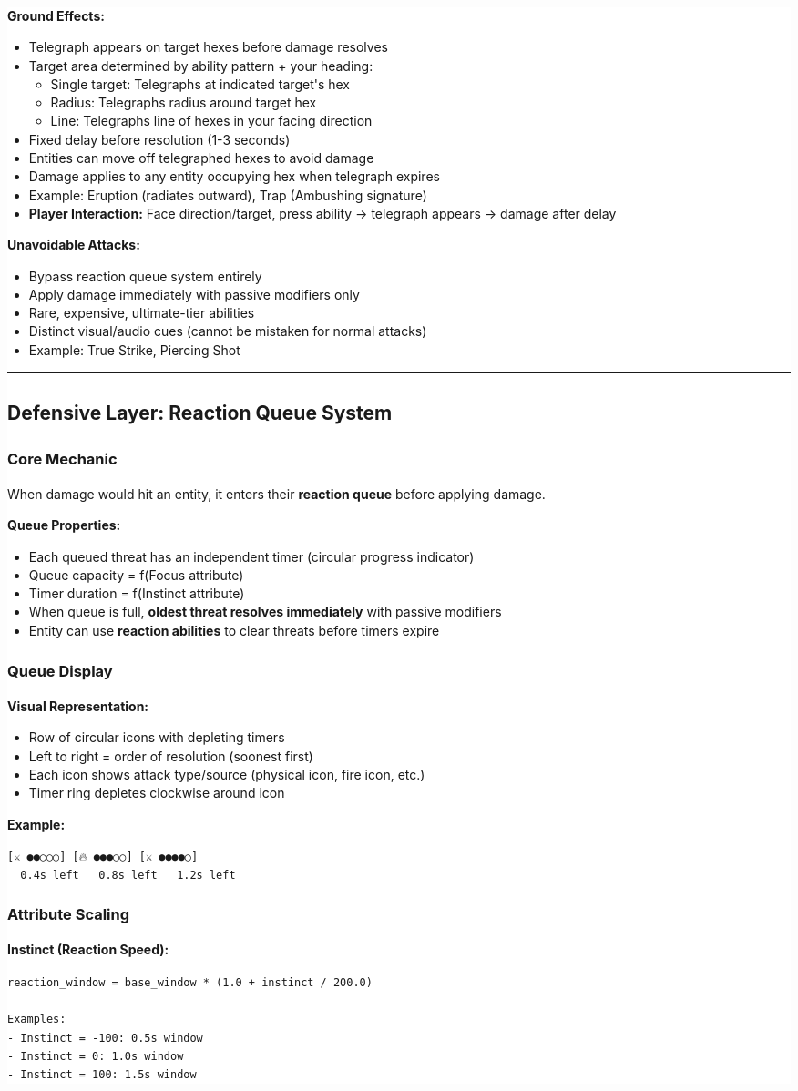 **Ground Effects:**
* Telegraph appears on target hexes before damage resolves
* Target area determined by ability pattern + your heading:
  - Single target: Telegraphs at indicated target's hex
  - Radius: Telegraphs radius around target hex
  - Line: Telegraphs line of hexes in your facing direction
* Fixed delay before resolution (1-3 seconds)
* Entities can move off telegraphed hexes to avoid damage
* Damage applies to any entity occupying hex when telegraph expires
* Example: Eruption (radiates outward), Trap (Ambushing signature)
* **Player Interaction:** Face direction/target, press ability → telegraph appears → damage after delay

**Unavoidable Attacks:**
* Bypass reaction queue system entirely
* Apply damage immediately with passive modifiers only
* Rare, expensive, ultimate-tier abilities
* Distinct visual/audio cues (cannot be mistaken for normal attacks)
* Example: True Strike, Piercing Shot

---

## Defensive Layer: Reaction Queue System

### Core Mechanic

When damage would hit an entity, it enters their **reaction queue** before applying damage.

**Queue Properties:**
* Each queued threat has an independent timer (circular progress indicator)
* Queue capacity = f(Focus attribute)
* Timer duration = f(Instinct attribute)
* When queue is full, **oldest threat resolves immediately** with passive modifiers
* Entity can use **reaction abilities** to clear threats before timers expire

### Queue Display

**Visual Representation:**
* Row of circular icons with depleting timers
* Left to right = order of resolution (soonest first)
* Each icon shows attack type/source (physical icon, fire icon, etc.)
* Timer ring depletes clockwise around icon

**Example:**
```
[⚔️ ●●○○○] [🔥 ●●●○○] [⚔️ ●●●●○]
  0.4s left   0.8s left   1.2s left
```

### Attribute Scaling

**Instinct (Reaction Speed):**
```
reaction_window = base_window * (1.0 + instinct / 200.0)

Examples:
- Instinct = -100: 0.5s window
- Instinct = 0: 1.0s window
- Instinct = 100: 1.5s window
```
